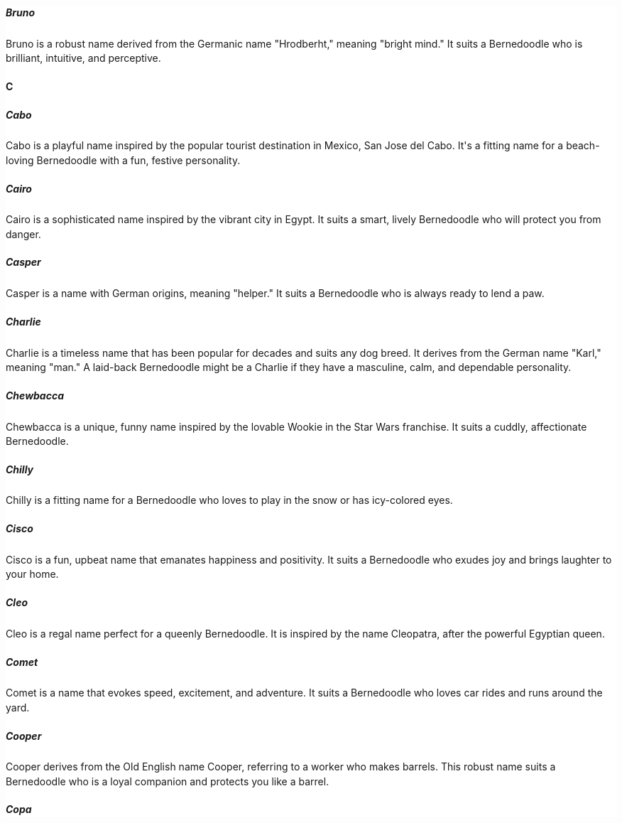##### Bruno

Bruno is a robust name derived from the Germanic name "Hrodberht," meaning "bright mind." It suits a Bernedoodle who is brilliant, intuitive, and perceptive. 

#### C 

##### Cabo

Cabo is a playful name inspired by the popular tourist destination in Mexico, San Jose del Cabo. It's a fitting name for a beach-loving Bernedoodle with a fun, festive personality. 

##### Cairo

Cairo is a sophisticated name inspired by the vibrant city in Egypt. It suits a smart, lively Bernedoodle who will protect you from danger. 

##### Casper

Casper is a name with German origins, meaning "helper." It suits a Bernedoodle who is always ready to lend a paw. 

##### Charlie

Charlie is a timeless name that has been popular for decades and suits any dog breed. It derives from the German name "Karl," meaning "man." A laid-back Bernedoodle might be a Charlie if they have a masculine, calm, and dependable personality. 

##### Chewbacca

Chewbacca is a unique, funny name inspired by the lovable Wookie in the Star Wars franchise. It suits a cuddly, affectionate Bernedoodle. 

##### Chilly

Chilly is a fitting name for a Bernedoodle who loves to play in the snow or has icy-colored eyes. 

##### Cisco

Cisco is a fun, upbeat name that emanates happiness and positivity. It suits a Bernedoodle who exudes joy and brings laughter to your home. 

##### Cleo

Cleo is a regal name perfect for a queenly Bernedoodle. It is inspired by the name Cleopatra, after the powerful Egyptian queen. 

##### Comet

Comet is a name that evokes speed, excitement, and adventure. It suits a Bernedoodle who loves car rides and runs around the yard. 

##### Cooper

Cooper derives from the Old English name Cooper, referring to a worker who makes barrels. This robust name suits a Bernedoodle who is a loyal companion and protects you like a barrel. 

##### Copa
